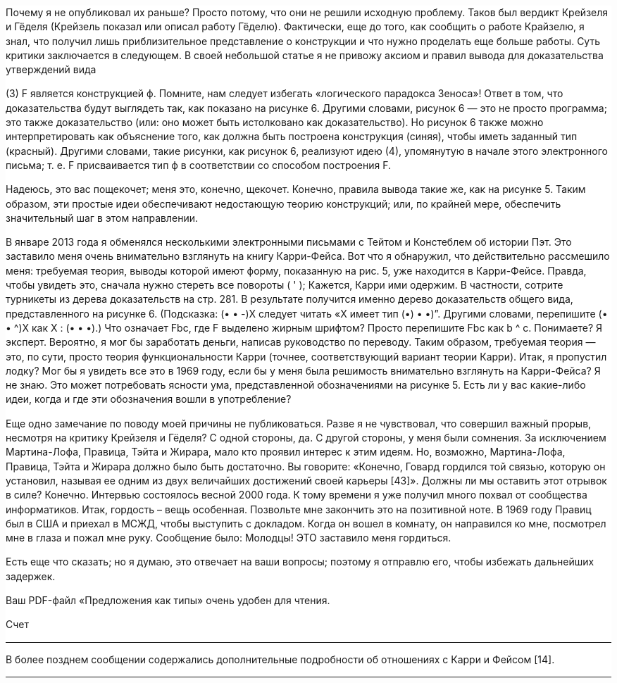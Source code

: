 Почему я не опубликовал их раньше? Просто потому, что они не решили исходную проблему. Таков был вердикт Крейзеля и Гёделя (Крейзель показал или описал работу Гёделю). Фактически, еще до того, как сообщить о работе Крайзелю, я знал, что получил лишь приблизительное представление о конструкции и что нужно проделать еще больше работы. Суть критики заключается в следующем. В своей небольшой статье я не привожу аксиом и правил вывода для доказательства утверждений вида

(3) F является конструкцией ф. Помните, нам следует избегать «логического парадокса Зеноса»! Ответ в том, что доказательства будут выглядеть так, как показано на рисунке 6. Другими словами, рисунок 6 — это не просто программа; это также доказательство (или: оно может быть истолковано как доказательство). Но рисунок 6 также можно интерпретировать как объяснение того, как должна быть построена конструкция (синяя), чтобы иметь заданный тип (красный). Другими словами, такие рисунки, как рисунок 6, реализуют идею (4), упомянутую в начале этого электронного письма; т. е. F присваивается тип ф в соответствии со способом построения F.

Надеюсь, это вас пощекочет; меня это, конечно, щекочет. Конечно, правила вывода такие же, как на рисунке 5. Таким образом, эти простые идеи обеспечивают недостающую теорию конструкций; или, по крайней мере, обеспечить значительный шаг в этом направлении.

В январе 2013 года я обменялся несколькими электронными письмами с Тейтом и Констеблем об истории Пэт. Это заставило меня очень внимательно взглянуть на книгу Карри-Фейса. Вот что я обнаружил, что действительно рассмешило меня: требуемая теория, выводы которой имеют форму, показанную на рис. 5, уже находится в Карри-Фейсе. Правда, чтобы увидеть это, сначала нужно стереть все повороты ( ' ); Кажется, Карри ими одержим. В частности, сотрите турникеты из дерева доказательств на стр. 281. В результате получится именно дерево доказательств общего вида, представленного на рисунке 6. (Подсказка: (• • -)X следует читать «X имеет тип (•) • •)”. Другими словами, перепишите (• • ^)X как X : (• • •).) Что означает Fbc, где F выделено жирным шрифтом? Просто перепишите Fbc как b ^ c. Понимаете? Я эксперт. Вероятно, я мог бы заработать деньги, написав руководство по переводу. Таким образом, требуемая теория — это, по сути, просто теория функциональности Карри (точнее, соответствующий вариант теории Карри). Итак, я пропустил лодку? Мог бы я увидеть все это в 1969 году, если бы у меня была решимость внимательно взглянуть на Карри-Фейса? Я не знаю. Это может потребовать ясности ума, представленной обозначениями на рисунке 5. Есть ли у вас какие-либо идеи, когда и где эти обозначения вошли в употребление?

Еще одно замечание по поводу моей причины не публиковаться. Разве я не чувствовал, что совершил важный прорыв, несмотря на критику Крейзеля и Гёделя? С одной стороны, да. С другой стороны, у меня были сомнения. За исключением Мартина-Лофа, Правица, Тэйта и Жирара, мало кто проявил интерес к этим идеям. Но, возможно, Мартина-Лофа, Правица, Тэйта и Жирара должно было быть достаточно. Вы говорите: «Конечно, Говард гордился той связью, которую он установил, называя ее одним из двух величайших достижений своей карьеры [43]». Должны ли мы оставить этот отрывок в силе? Конечно. Интервью состоялось весной 2000 года. К тому времени я уже получил много похвал от сообщества информатиков. Итак, гордость – вещь особенная. Позвольте мне закончить это на позитивной ноте. В 1969 году Правиц был в США и приехал в МСЖД, чтобы выступить с докладом. Когда он вошел в комнату, он направился ко мне, посмотрел мне в глаза и пожал мне руку. Сообщение было: Молодцы! ЭТО заставило меня гордиться.

Есть еще что сказать; но я думаю, это отвечает на ваши вопросы; поэтому я отправлю его, чтобы избежать дальнейших задержек.

Ваш PDF-файл «Предложения как типы» очень удобен для чтения.

Счет

---

В более позднем сообщении содержались дополнительные подробности об отношениях с Карри и Фейсом [14].

---